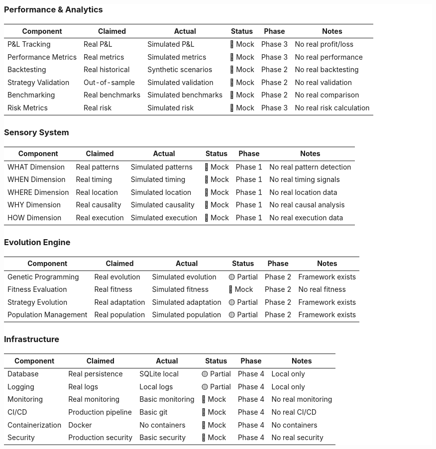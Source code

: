 ### **Performance & Analytics**

| **Component** | **Claimed** | **Actual** | **Status** | **Phase** | **Notes** |
|---------------|-------------|------------|------------|-----------|-----------|
| P&L Tracking | Real P&L | Simulated P&L | 🔴 Mock | Phase 3 | No real profit/loss |
| Performance Metrics | Real metrics | Simulated metrics | 🔴 Mock | Phase 3 | No real performance |
| Backtesting | Real historical | Synthetic scenarios | 🔴 Mock | Phase 2 | No real backtesting |
| Strategy Validation | Out-of-sample | Simulated validation | 🔴 Mock | Phase 2 | No real validation |
| Benchmarking | Real benchmarks | Simulated benchmarks | 🔴 Mock | Phase 2 | No real comparison |
| Risk Metrics | Real risk | Simulated risk | 🔴 Mock | Phase 3 | No real risk calculation |

### **Sensory System**

| **Component** | **Claimed** | **Actual** | **Status** | **Phase** | **Notes** |
|---------------|-------------|------------|------------|-----------|-----------|
| WHAT Dimension | Real patterns | Simulated patterns | 🔴 Mock | Phase 1 | No real pattern detection |
| WHEN Dimension | Real timing | Simulated timing | 🔴 Mock | Phase 1 | No real timing signals |
| WHERE Dimension | Real location | Simulated location | 🔴 Mock | Phase 1 | No real location data |
| WHY Dimension | Real causality | Simulated causality | 🔴 Mock | Phase 1 | No real causal analysis |
| HOW Dimension | Real execution | Simulated execution | 🔴 Mock | Phase 1 | No real execution data |

### **Evolution Engine**

| **Component** | **Claimed** | **Actual** | **Status** | **Phase** | **Notes** |
|---------------|-------------|------------|------------|-----------|-----------|
| Genetic Programming | Real evolution | Simulated evolution | 🟡 Partial | Phase 2 | Framework exists |
| Fitness Evaluation | Real fitness | Simulated fitness | 🔴 Mock | Phase 2 | No real fitness |
| Strategy Evolution | Real adaptation | Simulated adaptation | 🟡 Partial | Phase 2 | Framework exists |
| Population Management | Real population | Simulated population | 🟡 Partial | Phase 2 | Framework exists |

### **Infrastructure**

| **Component** | **Claimed** | **Actual** | **Status** | **Phase** | **Notes** |
|---------------|-------------|------------|------------|-----------|-----------|
| Database | Real persistence | SQLite local | 🟡 Partial | Phase 4 | Local only |
| Logging | Real logs | Local logs | 🟡 Partial | Phase 4 | Local only |
| Monitoring | Real monitoring | Basic monitoring | 🔴 Mock | Phase 4 | No real monitoring |
| CI/CD | Production pipeline | Basic git | 🔴 Mock | Phase 4 | No real CI/CD |
| Containerization | Docker | No containers | 🔴 Mock | Phase 4 | No containers |
| Security | Production security | Basic security | 🔴 Mock | Phase 4 | No real security |
